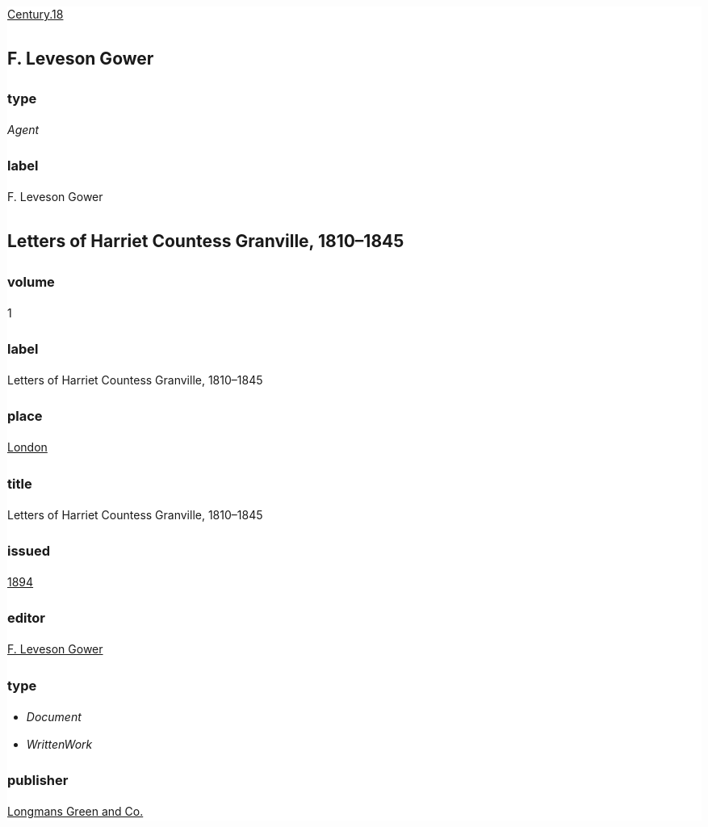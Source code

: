 
[Century.18](#Century.18)

## F. Leveson Gower

### type


*Agent*

### label


F. Leveson Gower

## Letters of Harriet Countess Granville, 1810–1845

### volume


1

### label


Letters of Harriet Countess Granville, 1810–1845

### place


[London](#London)

### title


Letters of Harriet Countess Granville, 1810–1845

### issued


[1894](#1894)

### editor


[F. Leveson Gower](#F.-Leveson-Gower)

### type

 - *Document*

 - *WrittenWork*

### publisher


[Longmans Green and Co.](#Longmans-Green-and-Co.)
